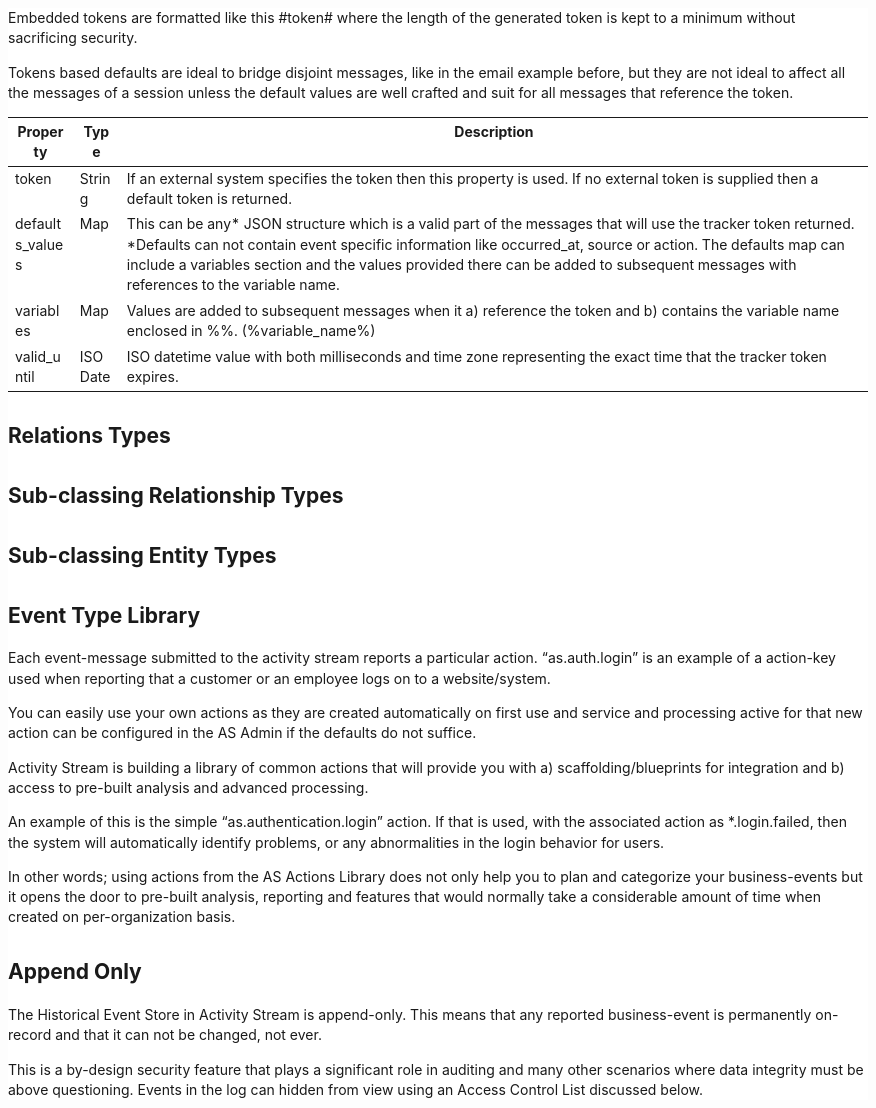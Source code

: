 Embedded tokens are formatted like this #token# where the length of the generated token is kept to a minimum without sacrificing security.

Tokens based defaults are ideal to bridge disjoint messages, like in the email example before, but they are not ideal to affect all the messages of a session unless the default values are well crafted and suit for all messages that reference the token.


Property | Type | Description
-------- | ---- | -----------
token | String | If an external system specifies the token then this property is used. If no external token is supplied then a default token is returned.
defaults_values | Map | This can be any* JSON structure which is a valid part of the messages that will use the tracker token returned.</br> *Defaults can not contain event specific information like occurred_at, source or action. The defaults map can include a variables section and the values provided there can be added to subsequent messages with references to the variable name.
variables | Map | Values are added to subsequent messages when it a) reference the token and b) contains the variable name enclosed in %%. (%variable_name%)
valid_until | ISO Date | ISO datetime value with both milliseconds and time zone representing the exact time that the tracker token expires.

## Relations Types
## Sub-classing Relationship Types
## Sub-classing Entity Types
## Event Type Library
Each event-message submitted to the activity stream reports a particular action. “as.auth.login” is an example of a action-key used when reporting that a customer or an employee logs on to a website/system.

You can easily use your own actions as they are created automatically on first use and service and processing active for that new action can be configured in the AS Admin if the defaults do not suffice.

Activity Stream is building a library of common actions that will provide you with a) scaffolding/blueprints for integration and b) access to pre-built analysis and advanced processing.

An example of this is the simple “as.authentication.login” action. If that is used, with the associated action as *.login.failed, then the system will automatically identify problems, or any abnormalities in the login behavior for users.

In other words; using actions from the AS Actions Library does not only help you to plan and categorize your business-events but it opens the door to pre-built analysis, reporting and features that would normally take a considerable amount of time when created on per-organization basis.
 
## Append Only 
The Historical Event Store in Activity Stream is append-only. This means that any reported business-event is permanently on-record and that it can not be changed, not ever.

This is a by-design security feature that plays a significant role in auditing and many other scenarios where data integrity must be above questioning.  Events in the log can hidden from view using an  Access Control List discussed below.

